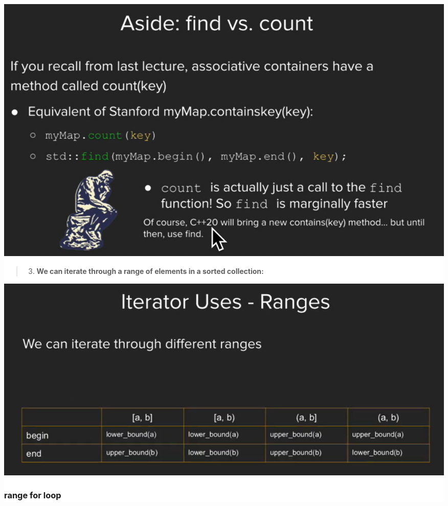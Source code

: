 ![image.png](Iterators_Pointers.assets/20231114_1941453879.png)
> 3. **We can iterate through a range of elements in a sorted collection:**
> 
![image.png](Iterators_Pointers.assets/20231114_1941471609.png)



### range for loop